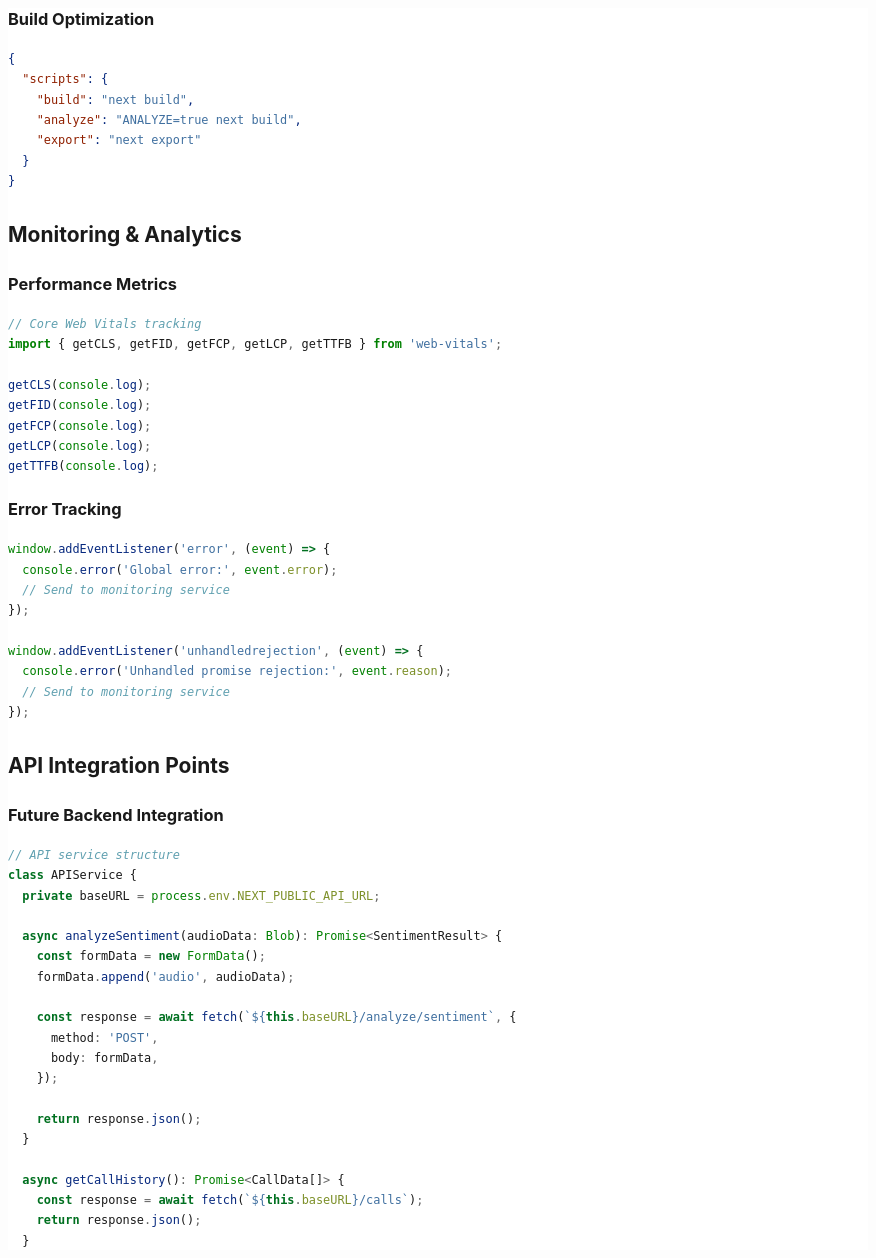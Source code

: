 ### Build Optimization
```json
{
  "scripts": {
    "build": "next build",
    "analyze": "ANALYZE=true next build",
    "export": "next export"
  }
}
```

## Monitoring & Analytics

### Performance Metrics
```typescript
// Core Web Vitals tracking
import { getCLS, getFID, getFCP, getLCP, getTTFB } from 'web-vitals';

getCLS(console.log);
getFID(console.log);
getFCP(console.log);
getLCP(console.log);
getTTFB(console.log);
```

### Error Tracking
```typescript
window.addEventListener('error', (event) => {
  console.error('Global error:', event.error);
  // Send to monitoring service
});

window.addEventListener('unhandledrejection', (event) => {
  console.error('Unhandled promise rejection:', event.reason);
  // Send to monitoring service
});
```

## API Integration Points

### Future Backend Integration
```typescript
// API service structure
class APIService {
  private baseURL = process.env.NEXT_PUBLIC_API_URL;
  
  async analyzeSentiment(audioData: Blob): Promise<SentimentResult> {
    const formData = new FormData();
    formData.append('audio', audioData);
    
    const response = await fetch(`${this.baseURL}/analyze/sentiment`, {
      method: 'POST',
      body: formData,
    });
    
    return response.json();
  }
  
  async getCallHistory(): Promise<CallData[]> {
    const response = await fetch(`${this.baseURL}/calls`);
    return response.json();
  }
```